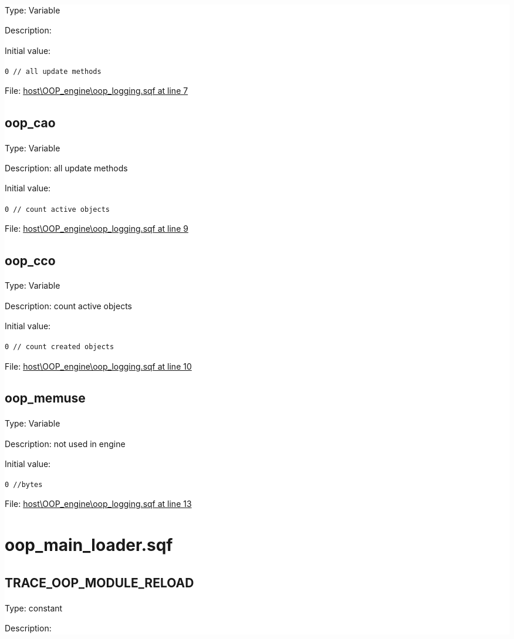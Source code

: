 Type: Variable

Description: 


Initial value:
```sqf
0 // all update methods
```
File: [host\OOP_engine\oop_logging.sqf at line 7](../../../Src/host/OOP_engine/oop_logging.sqf#L7)
## oop_cao

Type: Variable

Description: all update methods


Initial value:
```sqf
0 // count active objects
```
File: [host\OOP_engine\oop_logging.sqf at line 9](../../../Src/host/OOP_engine/oop_logging.sqf#L9)
## oop_cco

Type: Variable

Description: count active objects


Initial value:
```sqf
0 // count created objects
```
File: [host\OOP_engine\oop_logging.sqf at line 10](../../../Src/host/OOP_engine/oop_logging.sqf#L10)
## oop_memuse

Type: Variable

Description: not used in engine


Initial value:
```sqf
0 //bytes
```
File: [host\OOP_engine\oop_logging.sqf at line 13](../../../Src/host/OOP_engine/oop_logging.sqf#L13)
# oop_main_loader.sqf

## TRACE_OOP_MODULE_RELOAD

Type: constant

Description: 
